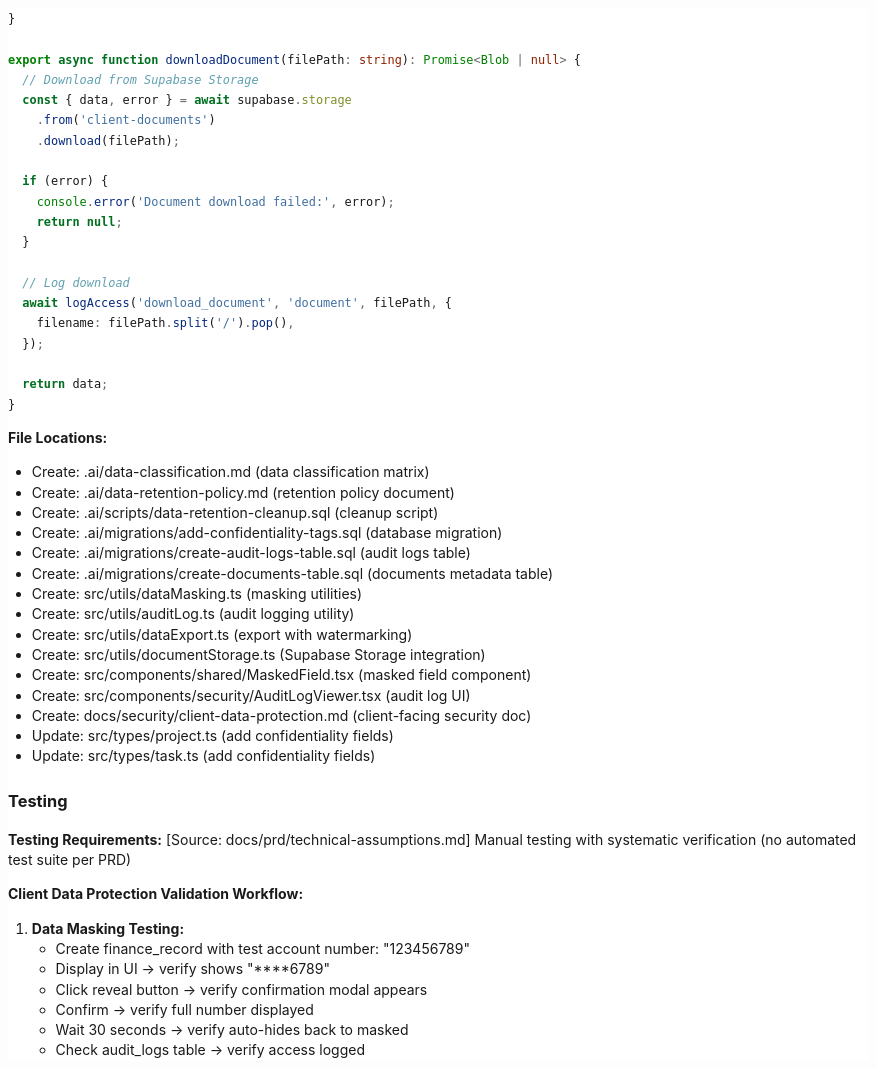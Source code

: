 ```typescript
}

export async function downloadDocument(filePath: string): Promise<Blob | null> {
  // Download from Supabase Storage
  const { data, error } = await supabase.storage
    .from('client-documents')
    .download(filePath);

  if (error) {
    console.error('Document download failed:', error);
    return null;
  }

  // Log download
  await logAccess('download_document', 'document', filePath, {
    filename: filePath.split('/').pop(),
  });

  return data;
}
```

**File Locations:**
- Create: .ai/data-classification.md (data classification matrix)
- Create: .ai/data-retention-policy.md (retention policy document)
- Create: .ai/scripts/data-retention-cleanup.sql (cleanup script)
- Create: .ai/migrations/add-confidentiality-tags.sql (database migration)
- Create: .ai/migrations/create-audit-logs-table.sql (audit logs table)
- Create: .ai/migrations/create-documents-table.sql (documents metadata table)
- Create: src/utils/dataMasking.ts (masking utilities)
- Create: src/utils/auditLog.ts (audit logging utility)
- Create: src/utils/dataExport.ts (export with watermarking)
- Create: src/utils/documentStorage.ts (Supabase Storage integration)
- Create: src/components/shared/MaskedField.tsx (masked field component)
- Create: src/components/security/AuditLogViewer.tsx (audit log UI)
- Create: docs/security/client-data-protection.md (client-facing security doc)
- Update: src/types/project.ts (add confidentiality fields)
- Update: src/types/task.ts (add confidentiality fields)

### Testing

**Testing Requirements:** [Source: docs/prd/technical-assumptions.md]
Manual testing with systematic verification (no automated test suite per PRD)

**Client Data Protection Validation Workflow:**

1. **Data Masking Testing:**
   - Create finance_record with test account number: "123456789"
   - Display in UI → verify shows "****6789"
   - Click reveal button → verify confirmation modal appears
   - Confirm → verify full number displayed
   - Wait 30 seconds → verify auto-hides back to masked
   - Check audit_logs table → verify access logged


  [key: string]: any;